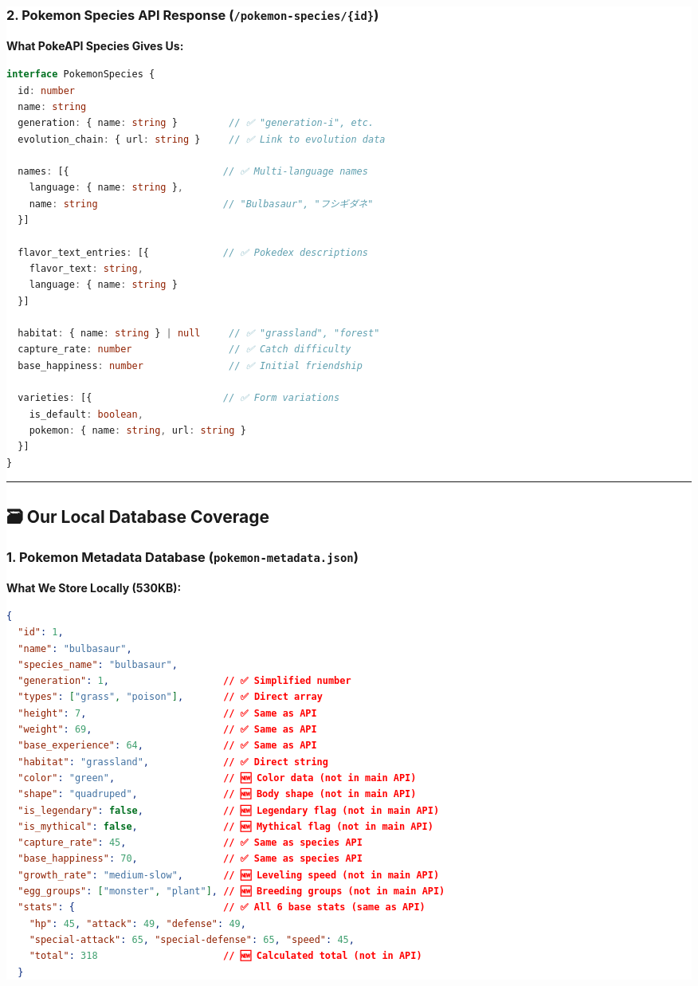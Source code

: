 ### **2. Pokemon Species API Response (`/pokemon-species/{id}`)**

**What PokeAPI Species Gives Us:**
```typescript
interface PokemonSpecies {
  id: number
  name: string
  generation: { name: string }         // ✅ "generation-i", etc.
  evolution_chain: { url: string }     // ✅ Link to evolution data
  
  names: [{                           // ✅ Multi-language names
    language: { name: string },
    name: string                      // "Bulbasaur", "フシギダネ"
  }]
  
  flavor_text_entries: [{             // ✅ Pokedex descriptions
    flavor_text: string,
    language: { name: string }
  }]
  
  habitat: { name: string } | null     // ✅ "grassland", "forest"
  capture_rate: number                 // ✅ Catch difficulty
  base_happiness: number               // ✅ Initial friendship
  
  varieties: [{                       // ✅ Form variations
    is_default: boolean,
    pokemon: { name: string, url: string }
  }]
}
```

---

## 🗃️ Our Local Database Coverage

### **1. Pokemon Metadata Database** (`pokemon-metadata.json`)
**What We Store Locally (530KB):**
```json
{
  "id": 1,
  "name": "bulbasaur",
  "species_name": "bulbasaur",
  "generation": 1,                    // ✅ Simplified number
  "types": ["grass", "poison"],       // ✅ Direct array
  "height": 7,                        // ✅ Same as API
  "weight": 69,                       // ✅ Same as API
  "base_experience": 64,              // ✅ Same as API
  "habitat": "grassland",             // ✅ Direct string
  "color": "green",                   // 🆕 Color data (not in main API)
  "shape": "quadruped",               // 🆕 Body shape (not in main API)
  "is_legendary": false,              // 🆕 Legendary flag (not in main API)
  "is_mythical": false,               // 🆕 Mythical flag (not in main API)
  "capture_rate": 45,                 // ✅ Same as species API
  "base_happiness": 70,               // ✅ Same as species API
  "growth_rate": "medium-slow",       // 🆕 Leveling speed (not in main API)
  "egg_groups": ["monster", "plant"], // 🆕 Breeding groups (not in main API)
  "stats": {                          // ✅ All 6 base stats (same as API)
    "hp": 45, "attack": 49, "defense": 49,
    "special-attack": 65, "special-defense": 65, "speed": 45,
    "total": 318                      // 🆕 Calculated total (not in API)
  }
```